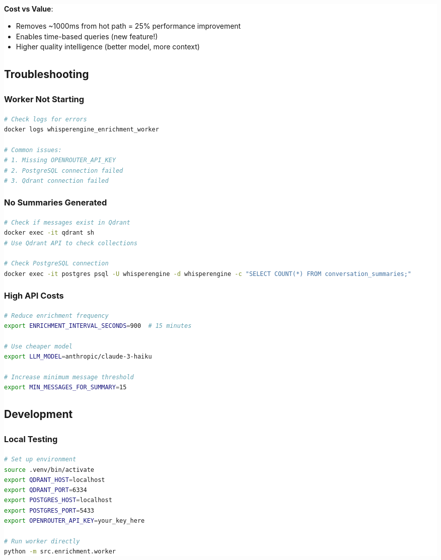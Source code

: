 **Cost vs Value**:
- Removes ~1000ms from hot path = 25% performance improvement
- Enables time-based queries (new feature!)
- Higher quality intelligence (better model, more context)

## Troubleshooting

### Worker Not Starting

```bash
# Check logs for errors
docker logs whisperengine_enrichment_worker

# Common issues:
# 1. Missing OPENROUTER_API_KEY
# 2. PostgreSQL connection failed
# 3. Qdrant connection failed
```

### No Summaries Generated

```bash
# Check if messages exist in Qdrant
docker exec -it qdrant sh
# Use Qdrant API to check collections

# Check PostgreSQL connection
docker exec -it postgres psql -U whisperengine -d whisperengine -c "SELECT COUNT(*) FROM conversation_summaries;"
```

### High API Costs

```bash
# Reduce enrichment frequency
export ENRICHMENT_INTERVAL_SECONDS=900  # 15 minutes

# Use cheaper model
export LLM_MODEL=anthropic/claude-3-haiku

# Increase minimum message threshold
export MIN_MESSAGES_FOR_SUMMARY=15
```

## Development

### Local Testing

```bash
# Set up environment
source .venv/bin/activate
export QDRANT_HOST=localhost
export QDRANT_PORT=6334
export POSTGRES_HOST=localhost
export POSTGRES_PORT=5433
export OPENROUTER_API_KEY=your_key_here

# Run worker directly
python -m src.enrichment.worker
```
